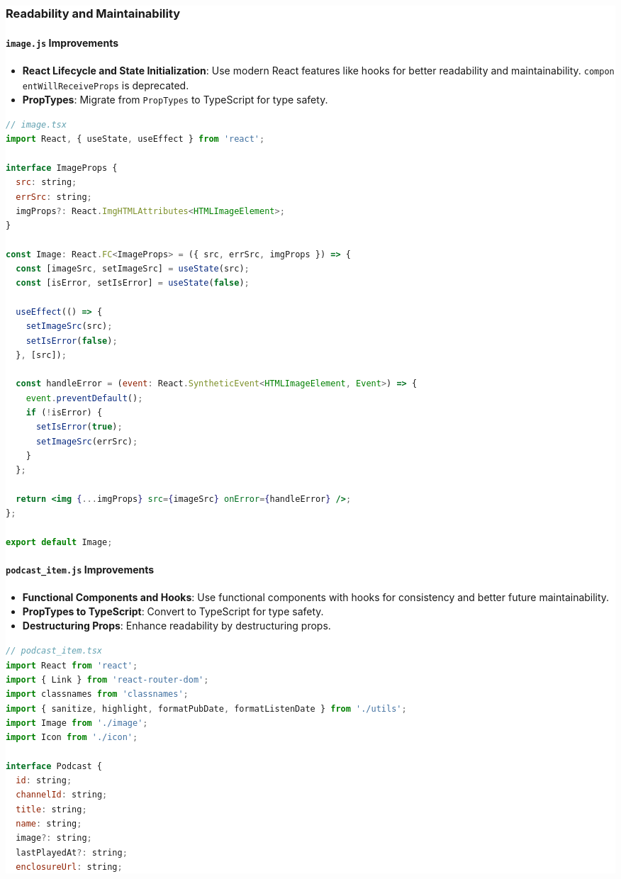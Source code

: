 ### Readability and Maintainability

#### `image.js` Improvements

- **React Lifecycle and State Initialization**: Use modern React features like hooks for better readability and maintainability. `componentWillReceiveProps` is deprecated.
- **PropTypes**: Migrate from `PropTypes` to TypeScript for type safety.

```jsx
// image.tsx
import React, { useState, useEffect } from 'react';

interface ImageProps {
  src: string;
  errSrc: string;
  imgProps?: React.ImgHTMLAttributes<HTMLImageElement>;
}

const Image: React.FC<ImageProps> = ({ src, errSrc, imgProps }) => {
  const [imageSrc, setImageSrc] = useState(src);
  const [isError, setIsError] = useState(false);

  useEffect(() => {
    setImageSrc(src);
    setIsError(false);
  }, [src]);

  const handleError = (event: React.SyntheticEvent<HTMLImageElement, Event>) => {
    event.preventDefault();
    if (!isError) {
      setIsError(true);
      setImageSrc(errSrc);
    }
  };

  return <img {...imgProps} src={imageSrc} onError={handleError} />;
};

export default Image;
```

#### `podcast_item.js` Improvements

- **Functional Components and Hooks**: Use functional components with hooks for consistency and better future maintainability.
- **PropTypes to TypeScript**: Convert to TypeScript for type safety.
- **Destructuring Props**: Enhance readability by destructuring props.

```jsx
// podcast_item.tsx
import React from 'react';
import { Link } from 'react-router-dom';
import classnames from 'classnames';
import { sanitize, highlight, formatPubDate, formatListenDate } from './utils';
import Image from './image';
import Icon from './icon';

interface Podcast {
  id: string;
  channelId: string;
  title: string;
  name: string;
  image?: string;
  lastPlayedAt?: string;
  enclosureUrl: string;
```